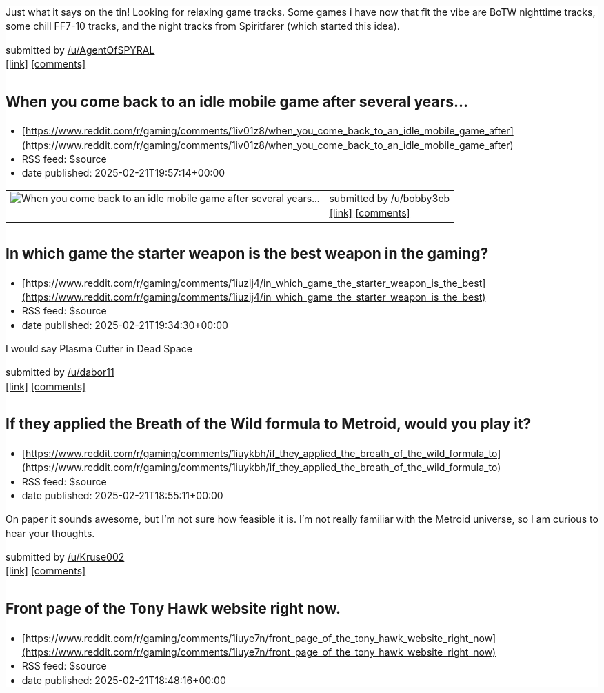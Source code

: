 <div class="md"><p>Just what it says on the tin! Looking for relaxing game tracks. Some games i have now that fit the vibe are BoTW nighttime tracks, some chill FF7-10 tracks, and the night tracks from Spiritfarer (which started this idea). </p> </div> &#32; submitted by &#32; <a href="https://www.reddit.com/user/AgentOfSPYRAL"> /u/AgentOfSPYRAL </a> <br/> <span><a href="https://www.reddit.com/r/gaming/comments/1iv03cz/looking_to_make_a_playlist_of_relaxing_gaming/">[link]</a></span> &#32; <span><a href="https://www.reddit.com/r/gaming/comments/1iv03cz/looking_to_make_a_playlist_of_relaxing_gaming/">[comments]</a></span>

## When you come back to an idle mobile game after several years...
 - [https://www.reddit.com/r/gaming/comments/1iv01z8/when_you_come_back_to_an_idle_mobile_game_after](https://www.reddit.com/r/gaming/comments/1iv01z8/when_you_come_back_to_an_idle_mobile_game_after)
 - RSS feed: $source
 - date published: 2025-02-21T19:57:14+00:00

<table> <tr><td> <a href="https://www.reddit.com/r/gaming/comments/1iv01z8/when_you_come_back_to_an_idle_mobile_game_after/"> <img src="https://external-preview.redd.it/8R-k5TFt1d0Xg8gTDKe7oxt6gWGL9QMKW7a7HLZ6PYs.png?width=640&amp;crop=smart&amp;auto=webp&amp;s=9d4be8e5165aad84f1b6a5b29428e001a5b5e9f0" alt="When you come back to an idle mobile game after several years..." title="When you come back to an idle mobile game after several years..." /> </a> </td><td> &#32; submitted by &#32; <a href="https://www.reddit.com/user/bobby3eb"> /u/bobby3eb </a> <br/> <span><a href="https://i.imgur.com/7vsEqEK.png">[link]</a></span> &#32; <span><a href="https://www.reddit.com/r/gaming/comments/1iv01z8/when_you_come_back_to_an_idle_mobile_game_after/">[comments]</a></span> </td></tr></table>

## In which game the starter weapon is the best weapon in the gaming?
 - [https://www.reddit.com/r/gaming/comments/1iuzij4/in_which_game_the_starter_weapon_is_the_best](https://www.reddit.com/r/gaming/comments/1iuzij4/in_which_game_the_starter_weapon_is_the_best)
 - RSS feed: $source
 - date published: 2025-02-21T19:34:30+00:00

<div class="md"><p>I would say Plasma Cutter in Dead Space</p> </div> &#32; submitted by &#32; <a href="https://www.reddit.com/user/dabor11"> /u/dabor11 </a> <br/> <span><a href="https://www.reddit.com/r/gaming/comments/1iuzij4/in_which_game_the_starter_weapon_is_the_best/">[link]</a></span> &#32; <span><a href="https://www.reddit.com/r/gaming/comments/1iuzij4/in_which_game_the_starter_weapon_is_the_best/">[comments]</a></span>

## If they applied the Breath of the Wild formula to Metroid, would you play it?
 - [https://www.reddit.com/r/gaming/comments/1iuykbh/if_they_applied_the_breath_of_the_wild_formula_to](https://www.reddit.com/r/gaming/comments/1iuykbh/if_they_applied_the_breath_of_the_wild_formula_to)
 - RSS feed: $source
 - date published: 2025-02-21T18:55:11+00:00

<div class="md"><p>On paper it sounds awesome, but I’m not sure how feasible it is. I’m not really familiar with the Metroid universe, so I am curious to hear your thoughts.</p> </div> &#32; submitted by &#32; <a href="https://www.reddit.com/user/Kruse002"> /u/Kruse002 </a> <br/> <span><a href="https://www.reddit.com/r/gaming/comments/1iuykbh/if_they_applied_the_breath_of_the_wild_formula_to/">[link]</a></span> &#32; <span><a href="https://www.reddit.com/r/gaming/comments/1iuykbh/if_they_applied_the_breath_of_the_wild_formula_to/">[comments]</a></span>

## Front page of the Tony Hawk website right now.
 - [https://www.reddit.com/r/gaming/comments/1iuye7n/front_page_of_the_tony_hawk_website_right_now](https://www.reddit.com/r/gaming/comments/1iuye7n/front_page_of_the_tony_hawk_website_right_now)
 - RSS feed: $source
 - date published: 2025-02-21T18:48:16+00:00
